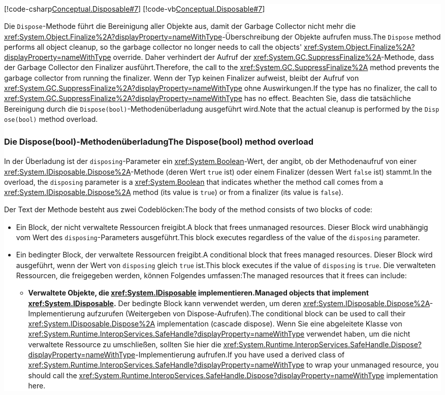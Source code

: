 [!code-csharp[Conceptual.Disposable#7](../../../samples/snippets/csharp/VS_Snippets_CLR/conceptual.disposable/cs/dispose1.cs#7)]
[!code-vb[Conceptual.Disposable#7](../../../samples/snippets/visualbasic/VS_Snippets_CLR/conceptual.disposable/vb/dispose1.vb#7)]

<span data-ttu-id="c0886-145">Die `Dispose`-Methode führt die Bereinigung aller Objekte aus, damit der Garbage Collector nicht mehr die <xref:System.Object.Finalize%2A?displayProperty=nameWithType>-Überschreibung der Objekte aufrufen muss.</span><span class="sxs-lookup"><span data-stu-id="c0886-145">The `Dispose` method performs all object cleanup, so the garbage collector no longer needs to call the objects' <xref:System.Object.Finalize%2A?displayProperty=nameWithType> override.</span></span> <span data-ttu-id="c0886-146">Daher verhindert der Aufruf der <xref:System.GC.SuppressFinalize%2A>-Methode, dass der Garbage Collector den Finalizer ausführt.</span><span class="sxs-lookup"><span data-stu-id="c0886-146">Therefore, the call to the <xref:System.GC.SuppressFinalize%2A> method prevents the garbage collector from running the finalizer.</span></span> <span data-ttu-id="c0886-147">Wenn der Typ keinen Finalizer aufweist, bleibt der Aufruf von <xref:System.GC.SuppressFinalize%2A?displayProperty=nameWithType> ohne Auswirkungen.</span><span class="sxs-lookup"><span data-stu-id="c0886-147">If the type has no finalizer, the call to <xref:System.GC.SuppressFinalize%2A?displayProperty=nameWithType> has no effect.</span></span> <span data-ttu-id="c0886-148">Beachten Sie, dass die tatsächliche Bereinigung durch die `Dispose(bool)`-Methodenüberladung ausgeführt wird.</span><span class="sxs-lookup"><span data-stu-id="c0886-148">Note that the actual cleanup is performed by the `Dispose(bool)` method overload.</span></span>

### <a name="the-disposebool-method-overload"></a><span data-ttu-id="c0886-149">Die Dispose(bool)-Methodenüberladung</span><span class="sxs-lookup"><span data-stu-id="c0886-149">The Dispose(bool) method overload</span></span>

<span data-ttu-id="c0886-150">In der Überladung ist der `disposing`-Parameter ein <xref:System.Boolean>-Wert, der angibt, ob der Methodenaufruf von einer <xref:System.IDisposable.Dispose%2A>-Methode (deren Wert `true` ist) oder einem Finalizer (dessen Wert `false` ist) stammt.</span><span class="sxs-lookup"><span data-stu-id="c0886-150">In the overload, the `disposing` parameter is a <xref:System.Boolean> that indicates whether the method call comes from a <xref:System.IDisposable.Dispose%2A> method (its value is `true`) or from a finalizer (its value is `false`).</span></span>

<span data-ttu-id="c0886-151">Der Text der Methode besteht aus zwei Codeblöcken:</span><span class="sxs-lookup"><span data-stu-id="c0886-151">The body of the method consists of two blocks of code:</span></span>

- <span data-ttu-id="c0886-152">Ein Block, der nicht verwaltete Ressourcen freigibt.</span><span class="sxs-lookup"><span data-stu-id="c0886-152">A block that frees unmanaged resources.</span></span> <span data-ttu-id="c0886-153">Dieser Block wird unabhängig vom Wert des `disposing`-Parameters ausgeführt.</span><span class="sxs-lookup"><span data-stu-id="c0886-153">This block executes regardless of the value of the `disposing` parameter.</span></span>
- <span data-ttu-id="c0886-154">Ein bedingter Block, der verwaltete Ressourcen freigibt.</span><span class="sxs-lookup"><span data-stu-id="c0886-154">A conditional block that frees managed resources.</span></span> <span data-ttu-id="c0886-155">Dieser Block wird ausgeführt, wenn der Wert von `disposing` gleich `true` ist.</span><span class="sxs-lookup"><span data-stu-id="c0886-155">This block executes if the value of `disposing` is `true`.</span></span> <span data-ttu-id="c0886-156">Die verwalteten Ressourcen, die freigegeben werden, können Folgendes umfassen:</span><span class="sxs-lookup"><span data-stu-id="c0886-156">The managed resources that it frees can include:</span></span>

  - <span data-ttu-id="c0886-157">**Verwaltete Objekte, die <xref:System.IDisposable> implementieren.**</span><span class="sxs-lookup"><span data-stu-id="c0886-157">**Managed objects that implement <xref:System.IDisposable>.**</span></span> <span data-ttu-id="c0886-158">Der bedingte Block kann verwendet werden, um deren <xref:System.IDisposable.Dispose%2A>-Implementierung aufzurufen (Weitergeben von Dispose-Aufrufen).</span><span class="sxs-lookup"><span data-stu-id="c0886-158">The conditional block can be used to call their <xref:System.IDisposable.Dispose%2A> implementation (cascade dispose).</span></span> <span data-ttu-id="c0886-159">Wenn Sie eine abgeleitete Klasse von <xref:System.Runtime.InteropServices.SafeHandle?displayProperty=nameWithType> verwendet haben, um die nicht verwaltete Ressource zu umschließen, sollten Sie hier die <xref:System.Runtime.InteropServices.SafeHandle.Dispose?displayProperty=nameWithType>-Implementierung aufrufen.</span><span class="sxs-lookup"><span data-stu-id="c0886-159">If you have used a derived class of <xref:System.Runtime.InteropServices.SafeHandle?displayProperty=nameWithType> to wrap your unmanaged resource, you should call the <xref:System.Runtime.InteropServices.SafeHandle.Dispose?displayProperty=nameWithType> implementation here.</span></span>
